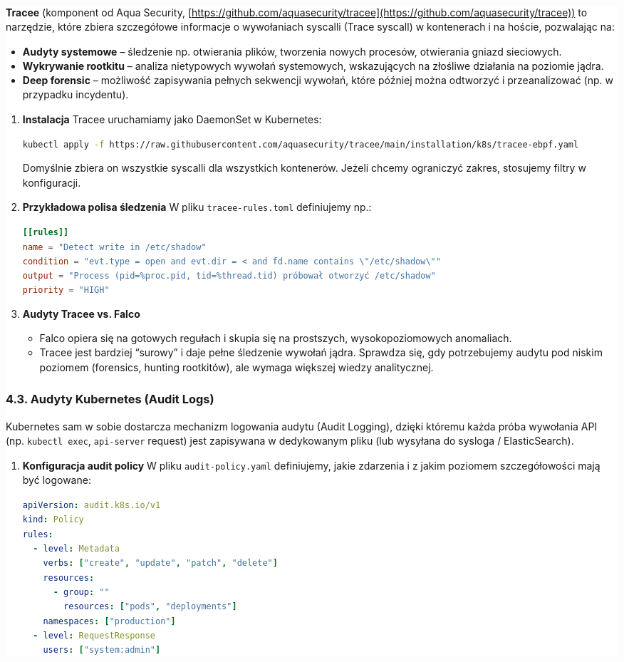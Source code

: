 **Tracee** (komponent od Aqua Security, [https://github.com/aquasecurity/tracee](https://github.com/aquasecurity/tracee)) to narzędzie, które zbiera szczegółowe informacje o wywołaniach syscalli (Trace syscall) w kontenerach i na hoście, pozwalając na:

* **Audyty systemowe** – śledzenie np. otwierania plików, tworzenia nowych procesów, otwierania gniazd sieciowych.
* **Wykrywanie rootkitu** – analiza nietypowych wywołań systemowych, wskazujących na złośliwe działania na poziomie jądra.
* **Deep forensic** – możliwość zapisywania pełnych sekwencji wywołań, które później można odtworzyć i przeanalizować (np. w przypadku incydentu).

1. **Instalacja**
   Tracee uruchamiamy jako DaemonSet w Kubernetes:

   ```bash
   kubectl apply -f https://raw.githubusercontent.com/aquasecurity/tracee/main/installation/k8s/tracee-ebpf.yaml
   ```

   Domyślnie zbiera on wszystkie syscalli dla wszystkich kontenerów. Jeżeli chcemy ograniczyć zakres, stosujemy filtry w konfiguracji.

2. **Przykładowa polisa śledzenia**
   W pliku `tracee-rules.toml` definiujemy np.:

   ```toml
   [[rules]]
   name = "Detect write in /etc/shadow"
   condition = "evt.type = open and evt.dir = < and fd.name contains \"/etc/shadow\""
   output = "Process (pid=%proc.pid, tid=%thread.tid) próbował otworzyć /etc/shadow"
   priority = "HIGH"
   ```

3. **Audyty Tracee vs. Falco**

    * Falco opiera się na gotowych regułach i skupia się na prostszych, wysokopoziomowych anomaliach.
    * Tracee jest bardziej “surowy” i daje pełne śledzenie wywołań jądra. Sprawdza się, gdy potrzebujemy audytu pod niskim poziomem (forensics, hunting rootkitów), ale wymaga większej wiedzy analitycznej.

### 4.3. Audyty Kubernetes (Audit Logs)

Kubernetes sam w sobie dostarcza mechanizm logowania audytu (Audit Logging), dzięki któremu każda próba wywołania API (np. `kubectl exec`, `api-server` request) jest zapisywana w dedykowanym pliku (lub wysyłana do sysloga / ElasticSearch).

1. **Konfiguracja audit policy**
   W pliku `audit-policy.yaml` definiujemy, jakie zdarzenia i z jakim poziomem szczegółowości mają być logowane:

   ```yaml
   apiVersion: audit.k8s.io/v1
   kind: Policy
   rules:
     - level: Metadata
       verbs: ["create", "update", "patch", "delete"]
       resources:
         - group: ""
           resources: ["pods", "deployments"]
       namespaces: ["production"]
     - level: RequestResponse
       users: ["system:admin"]
   ```
